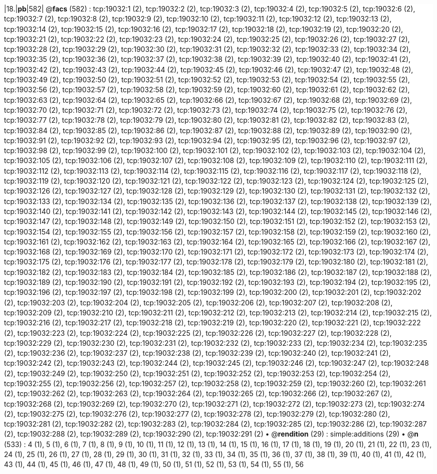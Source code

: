 |18.|__pb__|582| @__facs__ (582) : tcp:19032:1 (2), tcp:19032:2 (2), tcp:19032:3 (2), tcp:19032:4 (2), tcp:19032:5 (2), tcp:19032:6 (2), tcp:19032:7 (2), tcp:19032:8 (2), tcp:19032:9 (2), tcp:19032:10 (2), tcp:19032:11 (2), tcp:19032:12 (2), tcp:19032:13 (2), tcp:19032:14 (2), tcp:19032:15 (2), tcp:19032:16 (2), tcp:19032:17 (2), tcp:19032:18 (2), tcp:19032:19 (2), tcp:19032:20 (2), tcp:19032:21 (2), tcp:19032:22 (2), tcp:19032:23 (2), tcp:19032:24 (2), tcp:19032:25 (2), tcp:19032:26 (2), tcp:19032:27 (2), tcp:19032:28 (2), tcp:19032:29 (2), tcp:19032:30 (2), tcp:19032:31 (2), tcp:19032:32 (2), tcp:19032:33 (2), tcp:19032:34 (2), tcp:19032:35 (2), tcp:19032:36 (2), tcp:19032:37 (2), tcp:19032:38 (2), tcp:19032:39 (2), tcp:19032:40 (2), tcp:19032:41 (2), tcp:19032:42 (2), tcp:19032:43 (2), tcp:19032:44 (2), tcp:19032:45 (2), tcp:19032:46 (2), tcp:19032:47 (2), tcp:19032:48 (2), tcp:19032:49 (2), tcp:19032:50 (2), tcp:19032:51 (2), tcp:19032:52 (2), tcp:19032:53 (2), tcp:19032:54 (2), tcp:19032:55 (2), tcp:19032:56 (2), tcp:19032:57 (2), tcp:19032:58 (2), tcp:19032:59 (2), tcp:19032:60 (2), tcp:19032:61 (2), tcp:19032:62 (2), tcp:19032:63 (2), tcp:19032:64 (2), tcp:19032:65 (2), tcp:19032:66 (2), tcp:19032:67 (2), tcp:19032:68 (2), tcp:19032:69 (2), tcp:19032:70 (2), tcp:19032:71 (2), tcp:19032:72 (2), tcp:19032:73 (2), tcp:19032:74 (2), tcp:19032:75 (2), tcp:19032:76 (2), tcp:19032:77 (2), tcp:19032:78 (2), tcp:19032:79 (2), tcp:19032:80 (2), tcp:19032:81 (2), tcp:19032:82 (2), tcp:19032:83 (2), tcp:19032:84 (2), tcp:19032:85 (2), tcp:19032:86 (2), tcp:19032:87 (2), tcp:19032:88 (2), tcp:19032:89 (2), tcp:19032:90 (2), tcp:19032:91 (2), tcp:19032:92 (2), tcp:19032:93 (2), tcp:19032:94 (2), tcp:19032:95 (2), tcp:19032:96 (2), tcp:19032:97 (2), tcp:19032:98 (2), tcp:19032:99 (2), tcp:19032:100 (2), tcp:19032:101 (2), tcp:19032:102 (2), tcp:19032:103 (2), tcp:19032:104 (2), tcp:19032:105 (2), tcp:19032:106 (2), tcp:19032:107 (2), tcp:19032:108 (2), tcp:19032:109 (2), tcp:19032:110 (2), tcp:19032:111 (2), tcp:19032:112 (2), tcp:19032:113 (2), tcp:19032:114 (2), tcp:19032:115 (2), tcp:19032:116 (2), tcp:19032:117 (2), tcp:19032:118 (2), tcp:19032:119 (2), tcp:19032:120 (2), tcp:19032:121 (2), tcp:19032:122 (2), tcp:19032:123 (2), tcp:19032:124 (2), tcp:19032:125 (2), tcp:19032:126 (2), tcp:19032:127 (2), tcp:19032:128 (2), tcp:19032:129 (2), tcp:19032:130 (2), tcp:19032:131 (2), tcp:19032:132 (2), tcp:19032:133 (2), tcp:19032:134 (2), tcp:19032:135 (2), tcp:19032:136 (2), tcp:19032:137 (2), tcp:19032:138 (2), tcp:19032:139 (2), tcp:19032:140 (2), tcp:19032:141 (2), tcp:19032:142 (2), tcp:19032:143 (2), tcp:19032:144 (2), tcp:19032:145 (2), tcp:19032:146 (2), tcp:19032:147 (2), tcp:19032:148 (2), tcp:19032:149 (2), tcp:19032:150 (2), tcp:19032:151 (2), tcp:19032:152 (2), tcp:19032:153 (2), tcp:19032:154 (2), tcp:19032:155 (2), tcp:19032:156 (2), tcp:19032:157 (2), tcp:19032:158 (2), tcp:19032:159 (2), tcp:19032:160 (2), tcp:19032:161 (2), tcp:19032:162 (2), tcp:19032:163 (2), tcp:19032:164 (2), tcp:19032:165 (2), tcp:19032:166 (2), tcp:19032:167 (2), tcp:19032:168 (2), tcp:19032:169 (2), tcp:19032:170 (2), tcp:19032:171 (2), tcp:19032:172 (2), tcp:19032:173 (2), tcp:19032:174 (2), tcp:19032:175 (2), tcp:19032:176 (2), tcp:19032:177 (2), tcp:19032:178 (2), tcp:19032:179 (2), tcp:19032:180 (2), tcp:19032:181 (2), tcp:19032:182 (2), tcp:19032:183 (2), tcp:19032:184 (2), tcp:19032:185 (2), tcp:19032:186 (2), tcp:19032:187 (2), tcp:19032:188 (2), tcp:19032:189 (2), tcp:19032:190 (2), tcp:19032:191 (2), tcp:19032:192 (2), tcp:19032:193 (2), tcp:19032:194 (2), tcp:19032:195 (2), tcp:19032:196 (2), tcp:19032:197 (2), tcp:19032:198 (2), tcp:19032:199 (2), tcp:19032:200 (2), tcp:19032:201 (2), tcp:19032:202 (2), tcp:19032:203 (2), tcp:19032:204 (2), tcp:19032:205 (2), tcp:19032:206 (2), tcp:19032:207 (2), tcp:19032:208 (2), tcp:19032:209 (2), tcp:19032:210 (2), tcp:19032:211 (2), tcp:19032:212 (2), tcp:19032:213 (2), tcp:19032:214 (2), tcp:19032:215 (2), tcp:19032:216 (2), tcp:19032:217 (2), tcp:19032:218 (2), tcp:19032:219 (2), tcp:19032:220 (2), tcp:19032:221 (2), tcp:19032:222 (2), tcp:19032:223 (2), tcp:19032:224 (2), tcp:19032:225 (2), tcp:19032:226 (2), tcp:19032:227 (2), tcp:19032:228 (2), tcp:19032:229 (2), tcp:19032:230 (2), tcp:19032:231 (2), tcp:19032:232 (2), tcp:19032:233 (2), tcp:19032:234 (2), tcp:19032:235 (2), tcp:19032:236 (2), tcp:19032:237 (2), tcp:19032:238 (2), tcp:19032:239 (2), tcp:19032:240 (2), tcp:19032:241 (2), tcp:19032:242 (2), tcp:19032:243 (2), tcp:19032:244 (2), tcp:19032:245 (2), tcp:19032:246 (2), tcp:19032:247 (2), tcp:19032:248 (2), tcp:19032:249 (2), tcp:19032:250 (2), tcp:19032:251 (2), tcp:19032:252 (2), tcp:19032:253 (2), tcp:19032:254 (2), tcp:19032:255 (2), tcp:19032:256 (2), tcp:19032:257 (2), tcp:19032:258 (2), tcp:19032:259 (2), tcp:19032:260 (2), tcp:19032:261 (2), tcp:19032:262 (2), tcp:19032:263 (2), tcp:19032:264 (2), tcp:19032:265 (2), tcp:19032:266 (2), tcp:19032:267 (2), tcp:19032:268 (2), tcp:19032:269 (2), tcp:19032:270 (2), tcp:19032:271 (2), tcp:19032:272 (2), tcp:19032:273 (2), tcp:19032:274 (2), tcp:19032:275 (2), tcp:19032:276 (2), tcp:19032:277 (2), tcp:19032:278 (2), tcp:19032:279 (2), tcp:19032:280 (2), tcp:19032:281 (2), tcp:19032:282 (2), tcp:19032:283 (2), tcp:19032:284 (2), tcp:19032:285 (2), tcp:19032:286 (2), tcp:19032:287 (2), tcp:19032:288 (2), tcp:19032:289 (2), tcp:19032:290 (2), tcp:19032:291 (2)  •  @__rendition__ (29) : simple:additions (29)  •  @__n__ (533) : 4 (1), 5 (1), 6 (1), 7 (1), 8 (1), 9 (1), 10 (1), 11 (1), 12 (1), 13 (1), 14 (1), 15 (1), 16 (1), 17 (1), 18 (1), 19 (1), 20 (1), 21 (1), 22 (1), 23 (1), 24 (1), 25 (1), 26 (1), 27 (1), 28 (1), 29 (1), 30 (1), 31 (1), 32 (1), 33 (1), 34 (1), 35 (1), 36 (1), 37 (1), 38 (1), 39 (1), 40 (1), 41 (1), 42 (1), 43 (1), 44 (1), 45 (1), 46 (1), 47 (1), 48 (1), 49 (1), 50 (1), 51 (1), 52 (1), 53 (1), 54 (1), 55 (1), 56